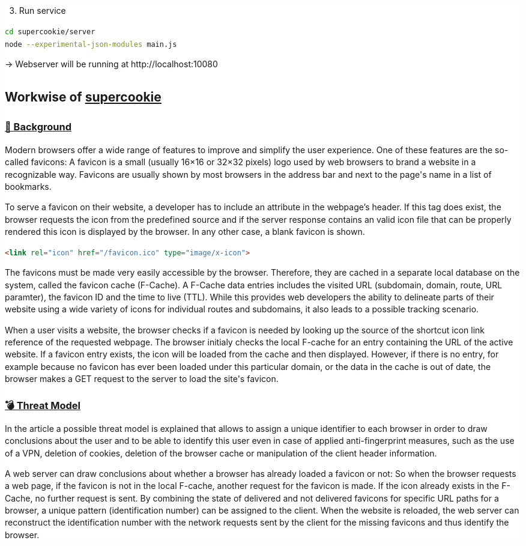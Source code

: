3. Run service
```bash
cd supercookie/server
node --experimental-json-modules main.js
```

-> Webserver will be running at http://localhost:10080


## Workwise of [supercookie](https://supercookie.me/workwise)


### [📖 Background](https://supercookie.me/workwise#content-background)

Modern browsers offer a wide range of features to improve and simplify the user experience.
One of these features are the so-called favicons: A favicon is a small (usually 16×16 or 32×32 pixels) logo used by web browsers to brand a website in a recognizable way. Favicons are usually shown by most browsers in the address bar and next to the page's name in a list of bookmarks.

To serve a favicon on their website, a developer has to include an <link rel> attribute in the webpage’s header. If this tag does exist, the browser requests the icon from the predefined source and if the server response contains an valid icon file that can be properly rendered this icon is displayed by the browser. In any other case, a blank favicon is shown.

```html
<link rel="icon" href="/favicon.ico" type="image/x-icon">
```

The favicons must be made very easily accessible by the browser. Therefore, they are cached in a separate local database on the system, called the favicon cache (F-Cache). A F-Cache data entries includes the visited URL (subdomain, domain, route, URL paramter), the favicon ID and the time to live (TTL).
While this provides web developers the ability to delineate parts of their website using a wide variety of icons for individual routes and subdomains, it also leads to a possible tracking scenario.

When a user visits a website, the browser checks if a favicon is needed by looking up the source of the shortcut icon link reference of the requested webpage.
The browser initialy checks the local F-cache for an entry containing the URL of the active website. If a favicon entry exists, the icon will be loaded from the cache and then displayed. However, if there is no entry, for example because no favicon has ever been loaded under this particular domain, or the data in the cache is out of date, the browser makes a GET request to the server to load the site's favicon.


### [💣 Threat Model](https://supercookie.me/workwise#content-threat-model)

In the article a possible threat model is explained that allows to assign a unique identifier to each browser in order to draw conclusions about the user and to be able to identify this user even in case of applied anti-fingerprint measures, such as the use of a VPN, deletion of cookies, deletion of the browser cache or manipulation of the client header information.

A web server can draw conclusions about whether a browser has already loaded a favicon or not:
So when the browser requests a web page, if the favicon is not in the local F-cache, another request for the favicon is made. If the icon already exists in the F-Cache, no further request is sent.
By combining the state of delivered and not delivered favicons for specific URL paths for a browser, a unique pattern (identification number) can be assigned to the client.
When the website is reloaded, the web server can reconstruct the identification number with the network requests sent by the client for the missing favicons and thus identify the browser.
